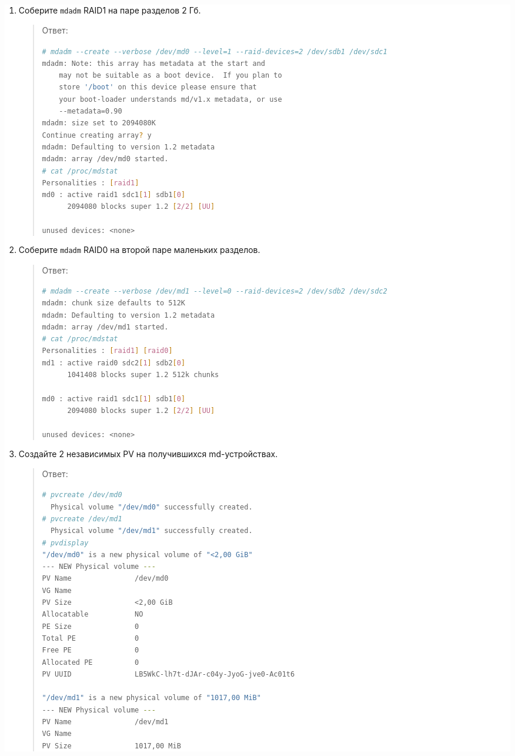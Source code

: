1. Соберите `mdadm` RAID1 на паре разделов 2 Гб.
   > Ответ:
   > ```bash
   > # mdadm --create --verbose /dev/md0 --level=1 --raid-devices=2 /dev/sdb1 /dev/sdc1
   > mdadm: Note: this array has metadata at the start and
   >     may not be suitable as a boot device.  If you plan to
   >     store '/boot' on this device please ensure that
   >     your boot-loader understands md/v1.x metadata, or use
   >     --metadata=0.90
   > mdadm: size set to 2094080K
   > Continue creating array? y
   > mdadm: Defaulting to version 1.2 metadata
   > mdadm: array /dev/md0 started.
   > # cat /proc/mdstat
   > Personalities : [raid1]
   > md0 : active raid1 sdc1[1] sdb1[0]
   >       2094080 blocks super 1.2 [2/2] [UU]
   > 
   > unused devices: <none>
   > ```

1. Соберите `mdadm` RAID0 на второй паре маленьких разделов.
   > Ответ:
   > ```bash
   > # mdadm --create --verbose /dev/md1 --level=0 --raid-devices=2 /dev/sdb2 /dev/sdc2
   > mdadm: chunk size defaults to 512K
   > mdadm: Defaulting to version 1.2 metadata
   > mdadm: array /dev/md1 started.
   > # cat /proc/mdstat
   > Personalities : [raid1] [raid0]
   > md1 : active raid0 sdc2[1] sdb2[0]
   >       1041408 blocks super 1.2 512k chunks
   > 
   > md0 : active raid1 sdc1[1] sdb1[0]
   >       2094080 blocks super 1.2 [2/2] [UU]
   > 
   > unused devices: <none>
   > ```

1. Создайте 2 независимых PV на получившихся md-устройствах.
   > Ответ:
   > ```bash
   > # pvcreate /dev/md0
   >   Physical volume "/dev/md0" successfully created.
   > # pvcreate /dev/md1
   >   Physical volume "/dev/md1" successfully created.
   > # pvdisplay
   > "/dev/md0" is a new physical volume of "<2,00 GiB"
   > --- NEW Physical volume ---
   > PV Name               /dev/md0
   > VG Name
   > PV Size               <2,00 GiB
   > Allocatable           NO
   > PE Size               0
   > Total PE              0
   > Free PE               0
   > Allocated PE          0
   > PV UUID               LB5WkC-lh7t-dJAr-c04y-JyoG-jve0-Ac01t6
   > 
   > "/dev/md1" is a new physical volume of "1017,00 MiB"
   > --- NEW Physical volume ---
   > PV Name               /dev/md1
   > VG Name
   > PV Size               1017,00 MiB